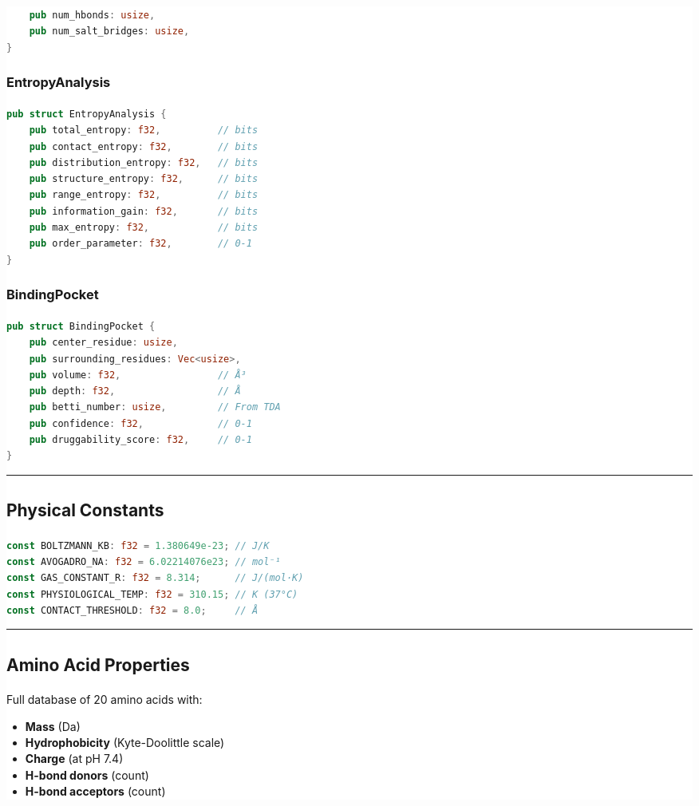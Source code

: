 ```rust
    pub num_hbonds: usize,
    pub num_salt_bridges: usize,
}
```

### EntropyAnalysis
```rust
pub struct EntropyAnalysis {
    pub total_entropy: f32,          // bits
    pub contact_entropy: f32,        // bits
    pub distribution_entropy: f32,   // bits
    pub structure_entropy: f32,      // bits
    pub range_entropy: f32,          // bits
    pub information_gain: f32,       // bits
    pub max_entropy: f32,            // bits
    pub order_parameter: f32,        // 0-1
}
```

### BindingPocket
```rust
pub struct BindingPocket {
    pub center_residue: usize,
    pub surrounding_residues: Vec<usize>,
    pub volume: f32,                 // Å³
    pub depth: f32,                  // Å
    pub betti_number: usize,         // From TDA
    pub confidence: f32,             // 0-1
    pub druggability_score: f32,     // 0-1
}
```

---

## Physical Constants

```rust
const BOLTZMANN_KB: f32 = 1.380649e-23; // J/K
const AVOGADRO_NA: f32 = 6.02214076e23; // mol⁻¹
const GAS_CONSTANT_R: f32 = 8.314;      // J/(mol·K)
const PHYSIOLOGICAL_TEMP: f32 = 310.15; // K (37°C)
const CONTACT_THRESHOLD: f32 = 8.0;     // Å
```

---

## Amino Acid Properties

Full database of 20 amino acids with:
- **Mass** (Da)
- **Hydrophobicity** (Kyte-Doolittle scale)
- **Charge** (at pH 7.4)
- **H-bond donors** (count)
- **H-bond acceptors** (count)
